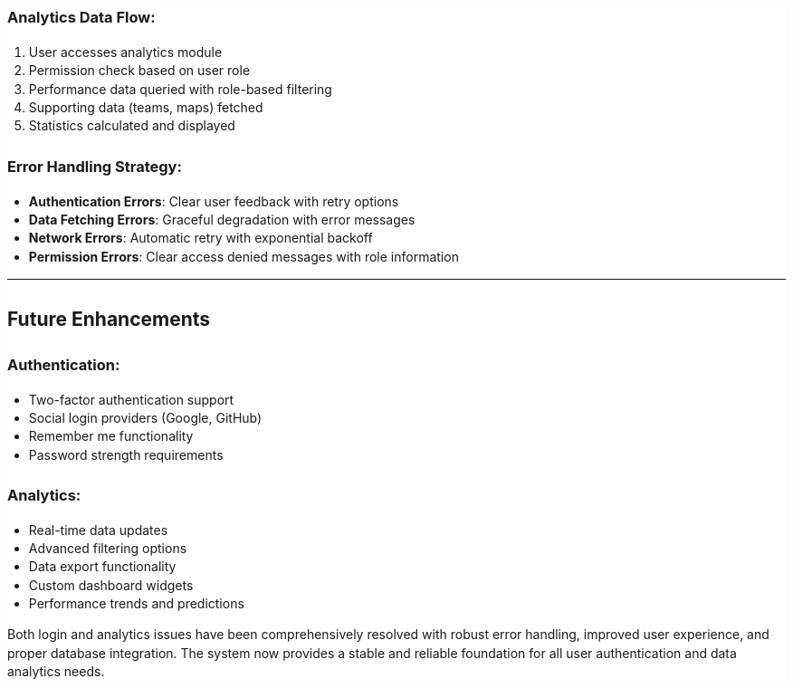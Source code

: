 ### **Analytics Data Flow**:
1. User accesses analytics module
2. Permission check based on user role
3. Performance data queried with role-based filtering
4. Supporting data (teams, maps) fetched
5. Statistics calculated and displayed

### **Error Handling Strategy**:
- **Authentication Errors**: Clear user feedback with retry options
- **Data Fetching Errors**: Graceful degradation with error messages
- **Network Errors**: Automatic retry with exponential backoff
- **Permission Errors**: Clear access denied messages with role information

---

## Future Enhancements

### **Authentication**:
- Two-factor authentication support
- Social login providers (Google, GitHub)
- Remember me functionality
- Password strength requirements

### **Analytics**:
- Real-time data updates
- Advanced filtering options
- Data export functionality
- Custom dashboard widgets
- Performance trends and predictions

Both login and analytics issues have been comprehensively resolved with robust error handling, improved user experience, and proper database integration. The system now provides a stable and reliable foundation for all user authentication and data analytics needs.